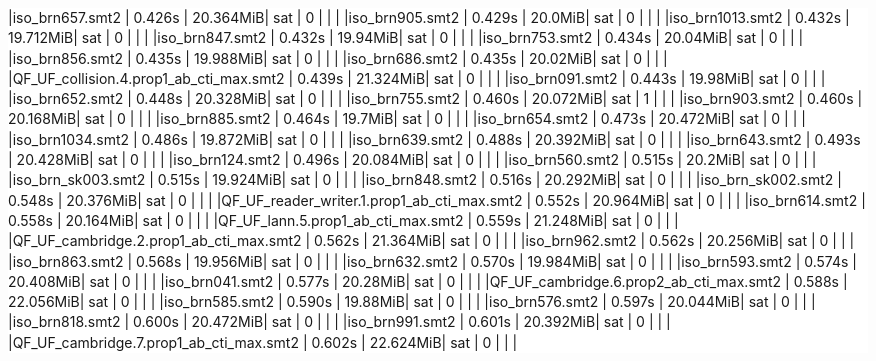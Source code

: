 |iso_brn657.smt2                                              |    0.426s | 20.364MiB| sat | 0 |  |  |
|iso_brn905.smt2                                              |    0.429s | 20.0MiB| sat | 0 |  |  |
|iso_brn1013.smt2                                             |    0.432s | 19.712MiB| sat | 0 |  |  |
|iso_brn847.smt2                                              |    0.432s | 19.94MiB| sat | 0 |  |  |
|iso_brn753.smt2                                              |    0.434s | 20.04MiB| sat | 0 |  |  |
|iso_brn856.smt2                                              |    0.435s | 19.988MiB| sat | 0 |  |  |
|iso_brn686.smt2                                              |    0.435s | 20.02MiB| sat | 0 |  |  |
|QF_UF_collision.4.prop1_ab_cti_max.smt2                      |    0.439s | 21.324MiB| sat | 0 |  |  |
|iso_brn091.smt2                                              |    0.443s | 19.98MiB| sat | 0 |  |  |
|iso_brn652.smt2                                              |    0.448s | 20.328MiB| sat | 0 |  |  |
|iso_brn755.smt2                                              |    0.460s | 20.072MiB| sat | 1 |  |  |
|iso_brn903.smt2                                              |    0.460s | 20.168MiB| sat | 0 |  |  |
|iso_brn885.smt2                                              |    0.464s | 19.7MiB| sat | 0 |  |  |
|iso_brn654.smt2                                              |    0.473s | 20.472MiB| sat | 0 |  |  |
|iso_brn1034.smt2                                             |    0.486s | 19.872MiB| sat | 0 |  |  |
|iso_brn639.smt2                                              |    0.488s | 20.392MiB| sat | 0 |  |  |
|iso_brn643.smt2                                              |    0.493s | 20.428MiB| sat | 0 |  |  |
|iso_brn124.smt2                                              |    0.496s | 20.084MiB| sat | 0 |  |  |
|iso_brn560.smt2                                              |    0.515s | 20.2MiB| sat | 0 |  |  |
|iso_brn_sk003.smt2                                           |    0.515s | 19.924MiB| sat | 0 |  |  |
|iso_brn848.smt2                                              |    0.516s | 20.292MiB| sat | 0 |  |  |
|iso_brn_sk002.smt2                                           |    0.548s | 20.376MiB| sat | 0 |  |  |
|QF_UF_reader_writer.1.prop1_ab_cti_max.smt2                  |    0.552s | 20.964MiB| sat | 0 |  |  |
|iso_brn614.smt2                                              |    0.558s | 20.164MiB| sat | 0 |  |  |
|QF_UF_lann.5.prop1_ab_cti_max.smt2                           |    0.559s | 21.248MiB| sat | 0 |  |  |
|QF_UF_cambridge.2.prop1_ab_cti_max.smt2                      |    0.562s | 21.364MiB| sat | 0 |  |  |
|iso_brn962.smt2                                              |    0.562s | 20.256MiB| sat | 0 |  |  |
|iso_brn863.smt2                                              |    0.568s | 19.956MiB| sat | 0 |  |  |
|iso_brn632.smt2                                              |    0.570s | 19.984MiB| sat | 0 |  |  |
|iso_brn593.smt2                                              |    0.574s | 20.408MiB| sat | 0 |  |  |
|iso_brn041.smt2                                              |    0.577s | 20.28MiB| sat | 0 |  |  |
|QF_UF_cambridge.6.prop2_ab_cti_max.smt2                      |    0.588s | 22.056MiB| sat | 0 |  |  |
|iso_brn585.smt2                                              |    0.590s | 19.88MiB| sat | 0 |  |  |
|iso_brn576.smt2                                              |    0.597s | 20.044MiB| sat | 0 |  |  |
|iso_brn818.smt2                                              |    0.600s | 20.472MiB| sat | 0 |  |  |
|iso_brn991.smt2                                              |    0.601s | 20.392MiB| sat | 0 |  |  |
|QF_UF_cambridge.7.prop1_ab_cti_max.smt2                      |    0.602s | 22.624MiB| sat | 0 |  |  |